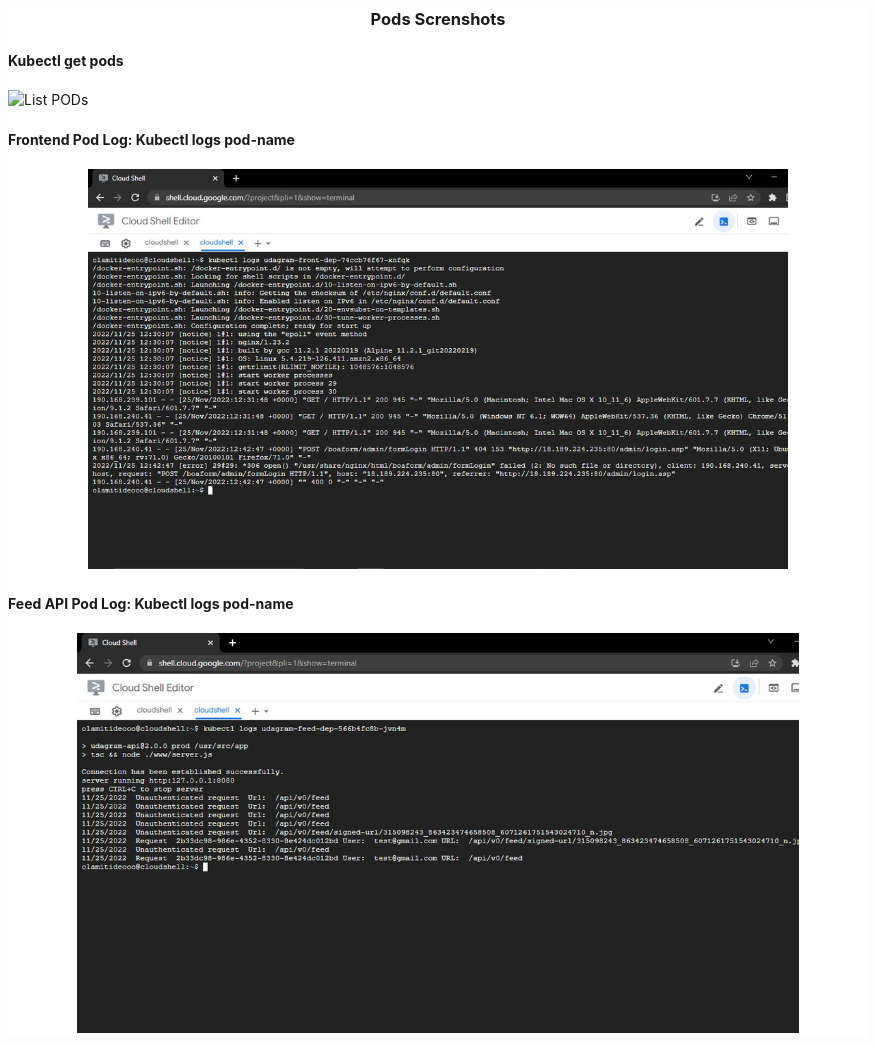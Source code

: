 <h3 align="center"> Pods Screnshots </h3>
<h4> Kubectl get pods </h4>
<img src="screenshots/pod/get.JPG" width="900" height="400" alt="List PODs" />


<h4> Frontend Pod Log: Kubectl logs pod-name </h4>
<img src="screenshots/logs/fr.JPG" width="900" height="400" alt="Frontend Pod Log" />

<h4> Feed API Pod Log: Kubectl logs pod-name </h4>
<img src="screenshots/logs/fe.JPG" width="900" height="400" alt="Feed Pod Log" />
